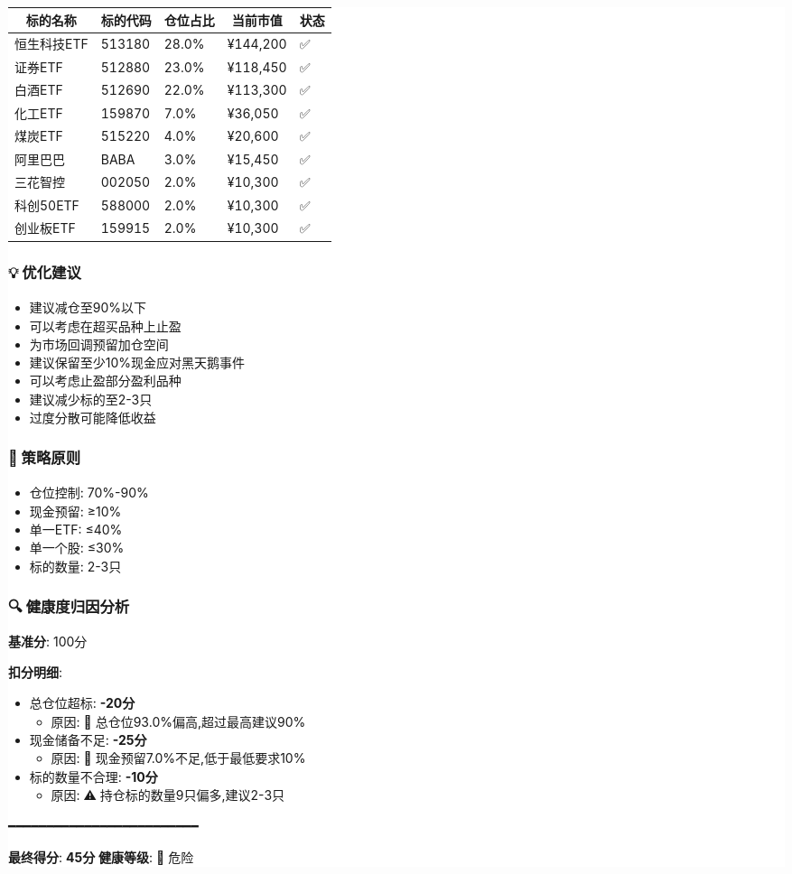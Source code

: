 | 标的名称 | 标的代码 | 仓位占比 | 当前市值 | 状态 |
|---------|---------|---------|---------|------|
| 恒生科技ETF | 513180 | 28.0% | ¥144,200 | ✅ |
| 证券ETF | 512880 | 23.0% | ¥118,450 | ✅ |
| 白酒ETF | 512690 | 22.0% | ¥113,300 | ✅ |
| 化工ETF | 159870 | 7.0% | ¥36,050 | ✅ |
| 煤炭ETF | 515220 | 4.0% | ¥20,600 | ✅ |
| 阿里巴巴 | BABA | 3.0% | ¥15,450 | ✅ |
| 三花智控 | 002050 | 2.0% | ¥10,300 | ✅ |
| 科创50ETF | 588000 | 2.0% | ¥10,300 | ✅ |
| 创业板ETF | 159915 | 2.0% | ¥10,300 | ✅ |

### 💡 优化建议

- 建议减仓至90%以下
- 可以考虑在超买品种上止盈
- 为市场回调预留加仓空间
- 建议保留至少10%现金应对黑天鹅事件
- 可以考虑止盈部分盈利品种
- 建议减少标的至2-3只
- 过度分散可能降低收益

### 📖 策略原则

- 仓位控制: 70%-90%
- 现金预留: ≥10%
- 单一ETF: ≤40%
- 单一个股: ≤30%
- 标的数量: 2-3只

### 🔍 健康度归因分析

**基准分**: 100分

**扣分明细**:

- 总仓位超标: **-20分**
  - 原因: 🚨 总仓位93.0%偏高,超过最高建议90%
- 现金储备不足: **-25分**
  - 原因: 🚨 现金预留7.0%不足,低于最低要求10%
- 标的数量不合理: **-10分**
  - 原因: ⚠️ 持仓标的数量9只偏多,建议2-3只

━━━━━━━━━━━━━━━━━━━━━━━━━

**最终得分**: **45分**
**健康等级**: 🔴 危险
